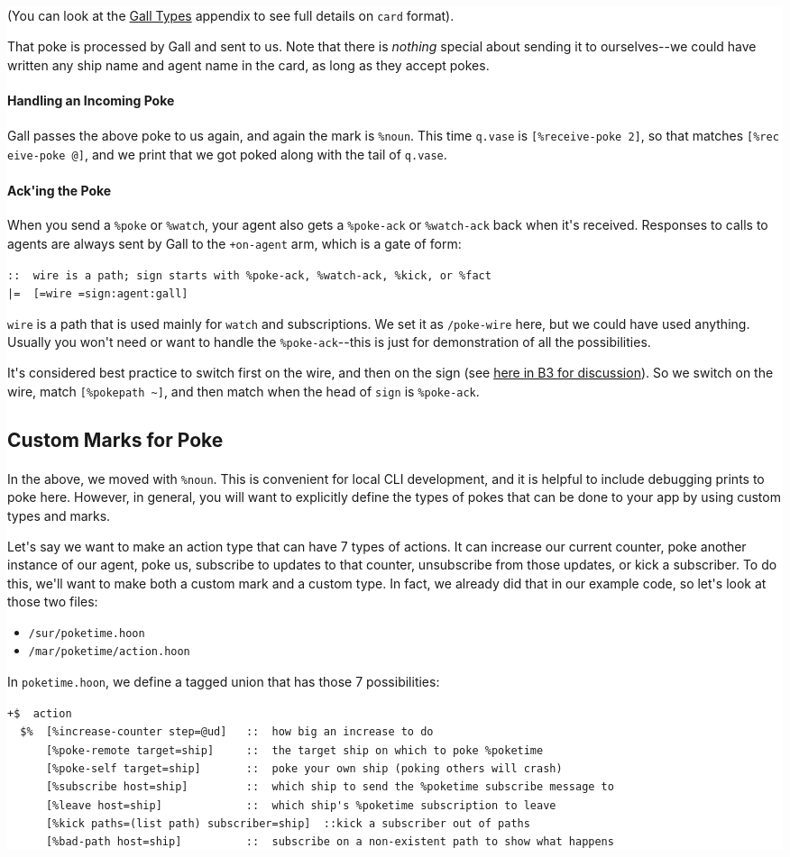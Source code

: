 (You can look at the [Gall
Types](/docs/userspace/gall/guide/appendix/gall_types.md) appendix to see full
details on `card` format).

That poke is processed by Gall and sent to us. Note that there is *nothing*
special about sending it to ourselves--we could have written any ship name and
agent name in the card, as long as they accept pokes.

#### Handling an Incoming Poke
Gall passes the above poke to us again, and again the mark is `%noun`. This time
`q.vase` is `[%receive-poke 2]`, so that matches `[%receive-poke @]`, and we
print that we got poked along with the tail of `q.vase`.

#### Ack'ing the Poke

When you send a `%poke` or `%watch`, your agent also gets a `%poke-ack` or
`%watch-ack` back when it's received. Responses to calls to agents are always
sent by Gall to the `+on-agent` arm, which is a gate of form:
```hoon
::  wire is a path; sign starts with %poke-ack, %watch-ack, %kick, or %fact
|=  [=wire =sign:agent:gall] 
```
`wire` is a path that is used mainly for `watch` and subscriptions. We set it as
`/poke-wire` here, but we could have used anything. Usually you won't need or
want to handle the `%poke-ack`--this is just for demonstration of all the
possibilities.

It's considered best practice to switch first on the wire, and then on the sign
(see [here in B3 for discussion](/docs/development/precepts.md)).
So we switch on the wire, match `[%pokepath ~]`, and then match when the head of
`sign` is `%poke-ack`.

## Custom Marks for Poke

In the above, we moved with `%noun`. This is convenient for local CLI
development, and it is helpful to include debugging prints to poke here.
However, in general, you will want to explicitly define the types of pokes that
can be done to your app by using custom types and marks.

Let's say we want to make an action type that can have 7 types of actions. It
can increase our current counter, poke another instance of our agent, poke us,
subscribe to updates to that counter, unsubscribe from those updates, or kick a
subscriber. To do this, we'll want to make both a custom mark and a custom type.
In fact, we already did that in our example code, so let's look at those two
files:

* `/sur/poketime.hoon`
* `/mar/poketime/action.hoon`

In `poketime.hoon`, we define a tagged union that has those 7 possibilities:
```hoon
+$  action
  $%  [%increase-counter step=@ud]   ::  how big an increase to do
      [%poke-remote target=ship]     ::  the target ship on which to poke %poketime
      [%poke-self target=ship]       ::  poke your own ship (poking others will crash)
      [%subscribe host=ship]         ::  which ship to send the %poketime subscribe message to
      [%leave host=ship]             ::  which ship's %poketime subscription to leave
      [%kick paths=(list path) subscriber=ship]  ::kick a subscriber out of paths
      [%bad-path host=ship]          ::  subscribe on a non-existent path to show what happens
```

